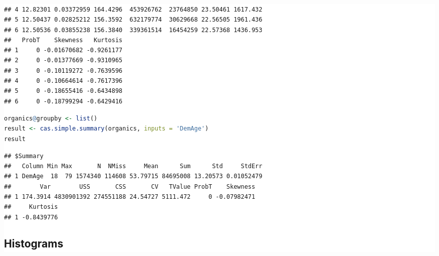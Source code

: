     ## 4 12.82301 0.03372959 164.4296  453926762  23764850 23.50461 1617.432
    ## 5 12.50437 0.02825212 156.3592  632179774  30629668 22.56505 1961.436
    ## 6 12.50536 0.03855238 156.3840  339361514  16454259 22.57368 1436.953
    ##   ProbT    Skewness   Kurtosis
    ## 1     0 -0.01670682 -0.9261177
    ## 2     0 -0.01377669 -0.9310965
    ## 3     0 -0.10119272 -0.7639596
    ## 4     0 -0.10664614 -0.7617396
    ## 5     0 -0.18655416 -0.6434898
    ## 6     0 -0.18799294 -0.6429416

``` r
organics@groupby <- list()
result <- cas.simple.summary(organics, inputs = 'DemAge')
result
```

    ## $Summary
    ##   Column Min Max       N  NMiss     Mean      Sum      Std     StdErr
    ## 1 DemAge  18  79 1574340 114608 53.79715 84695008 13.20573 0.01052479
    ##        Var        USS       CSS       CV   TValue ProbT    Skewness
    ## 1 174.3914 4830901392 274551188 24.54727 5111.472     0 -0.07982471
    ##     Kurtosis
    ## 1 -0.8439776

Histograms
----------

